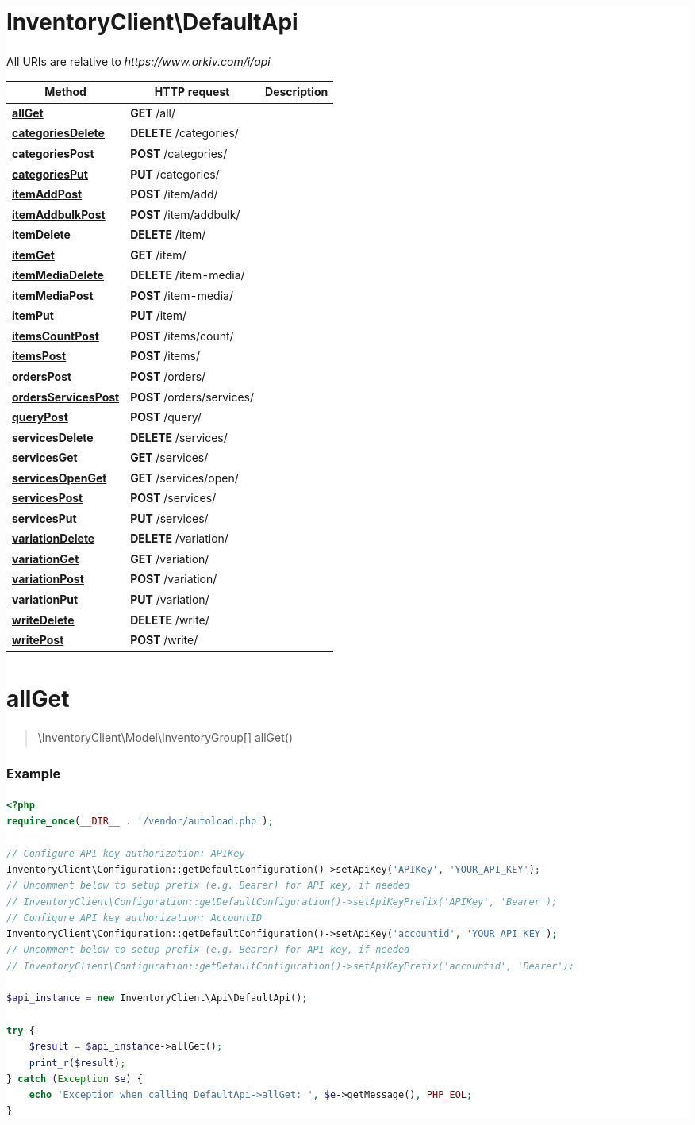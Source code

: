 # InventoryClient\DefaultApi

All URIs are relative to *https://www.orkiv.com/i/api*

Method | HTTP request | Description
------------- | ------------- | -------------
[**allGet**](DefaultApi.md#allGet) | **GET** /all/ | 
[**categoriesDelete**](DefaultApi.md#categoriesDelete) | **DELETE** /categories/ | 
[**categoriesPost**](DefaultApi.md#categoriesPost) | **POST** /categories/ | 
[**categoriesPut**](DefaultApi.md#categoriesPut) | **PUT** /categories/ | 
[**itemAddPost**](DefaultApi.md#itemAddPost) | **POST** /item/add/ | 
[**itemAddbulkPost**](DefaultApi.md#itemAddbulkPost) | **POST** /item/addbulk/ | 
[**itemDelete**](DefaultApi.md#itemDelete) | **DELETE** /item/ | 
[**itemGet**](DefaultApi.md#itemGet) | **GET** /item/ | 
[**itemMediaDelete**](DefaultApi.md#itemMediaDelete) | **DELETE** /item-media/ | 
[**itemMediaPost**](DefaultApi.md#itemMediaPost) | **POST** /item-media/ | 
[**itemPut**](DefaultApi.md#itemPut) | **PUT** /item/ | 
[**itemsCountPost**](DefaultApi.md#itemsCountPost) | **POST** /items/count/ | 
[**itemsPost**](DefaultApi.md#itemsPost) | **POST** /items/ | 
[**ordersPost**](DefaultApi.md#ordersPost) | **POST** /orders/ | 
[**ordersServicesPost**](DefaultApi.md#ordersServicesPost) | **POST** /orders/services/ | 
[**queryPost**](DefaultApi.md#queryPost) | **POST** /query/ | 
[**servicesDelete**](DefaultApi.md#servicesDelete) | **DELETE** /services/ | 
[**servicesGet**](DefaultApi.md#servicesGet) | **GET** /services/ | 
[**servicesOpenGet**](DefaultApi.md#servicesOpenGet) | **GET** /services/open/ | 
[**servicesPost**](DefaultApi.md#servicesPost) | **POST** /services/ | 
[**servicesPut**](DefaultApi.md#servicesPut) | **PUT** /services/ | 
[**variationDelete**](DefaultApi.md#variationDelete) | **DELETE** /variation/ | 
[**variationGet**](DefaultApi.md#variationGet) | **GET** /variation/ | 
[**variationPost**](DefaultApi.md#variationPost) | **POST** /variation/ | 
[**variationPut**](DefaultApi.md#variationPut) | **PUT** /variation/ | 
[**writeDelete**](DefaultApi.md#writeDelete) | **DELETE** /write/ | 
[**writePost**](DefaultApi.md#writePost) | **POST** /write/ | 


# **allGet**
> \InventoryClient\Model\InventoryGroup[] allGet()



### Example
```php
<?php
require_once(__DIR__ . '/vendor/autoload.php');

// Configure API key authorization: APIKey
InventoryClient\Configuration::getDefaultConfiguration()->setApiKey('APIKey', 'YOUR_API_KEY');
// Uncomment below to setup prefix (e.g. Bearer) for API key, if needed
// InventoryClient\Configuration::getDefaultConfiguration()->setApiKeyPrefix('APIKey', 'Bearer');
// Configure API key authorization: AccountID
InventoryClient\Configuration::getDefaultConfiguration()->setApiKey('accountid', 'YOUR_API_KEY');
// Uncomment below to setup prefix (e.g. Bearer) for API key, if needed
// InventoryClient\Configuration::getDefaultConfiguration()->setApiKeyPrefix('accountid', 'Bearer');

$api_instance = new InventoryClient\Api\DefaultApi();

try {
    $result = $api_instance->allGet();
    print_r($result);
} catch (Exception $e) {
    echo 'Exception when calling DefaultApi->allGet: ', $e->getMessage(), PHP_EOL;
}
```